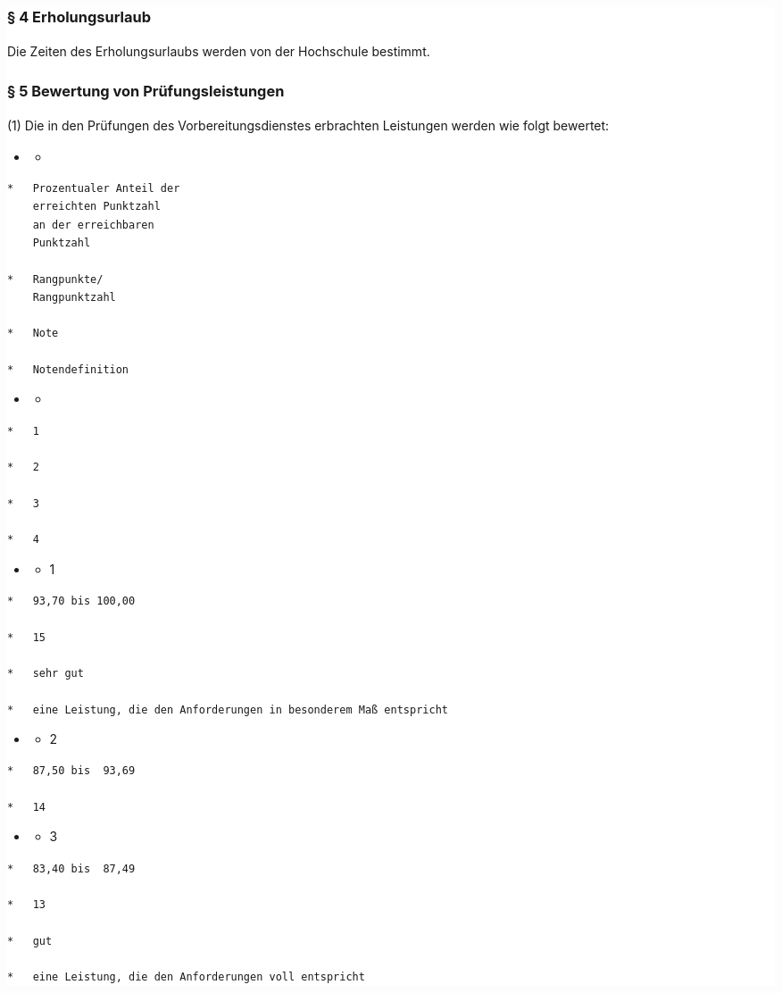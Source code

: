 
### § 4 Erholungsurlaub

Die Zeiten des Erholungsurlaubs werden von der Hochschule bestimmt.


### § 5 Bewertung von Prüfungsleistungen

(1) Die in den Prüfungen des Vorbereitungsdienstes erbrachten
Leistungen werden wie folgt bewertet:

*    *
    *   Prozentualer Anteil der
        erreichten Punktzahl
        an der erreichbaren
        Punktzahl

    *   Rangpunkte/
        Rangpunktzahl

    *   Note

    *   Notendefinition


*    *
    *   1

    *   2

    *   3

    *   4


*    *   1

    *   93,70 bis 100,00

    *   15

    *   sehr gut

    *   eine Leistung, die den Anforderungen in besonderem Maß entspricht


*    *   2

    *   87,50 bis  93,69

    *   14


*    *   3

    *   83,40 bis  87,49

    *   13

    *   gut

    *   eine Leistung, die den Anforderungen voll entspricht

